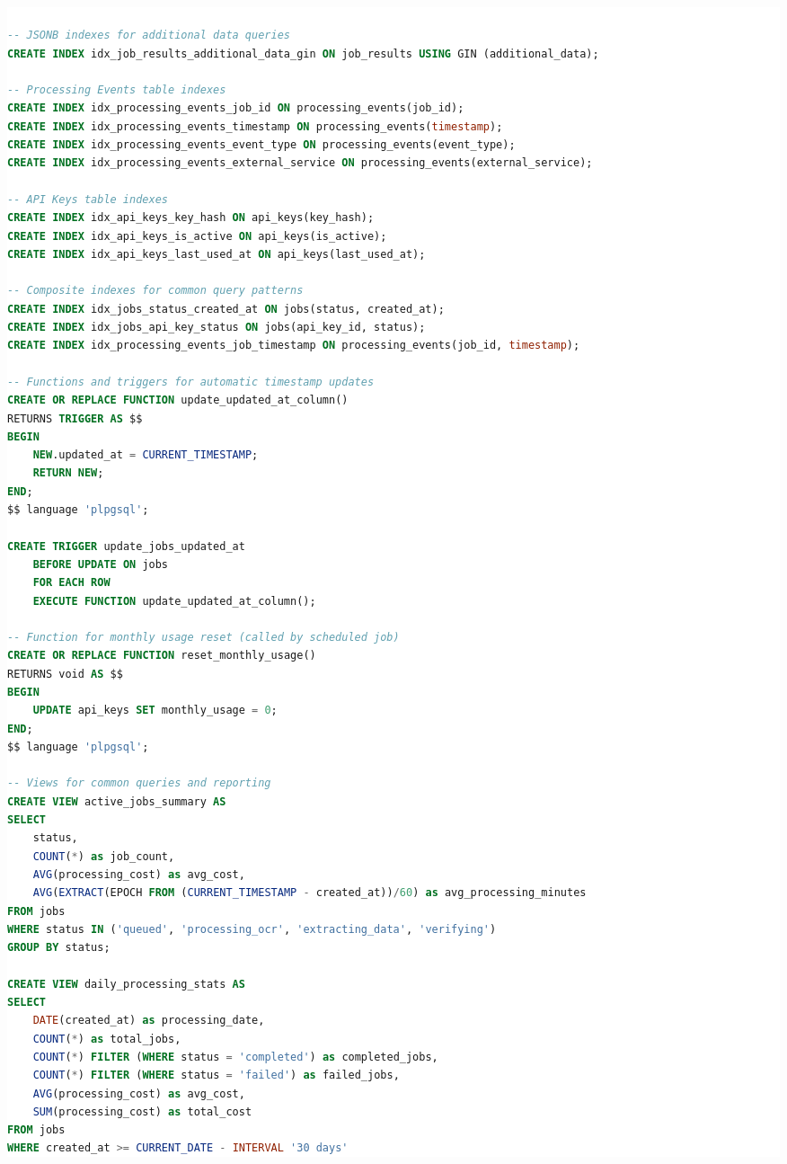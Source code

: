 ```sql

-- JSONB indexes for additional data queries
CREATE INDEX idx_job_results_additional_data_gin ON job_results USING GIN (additional_data);

-- Processing Events table indexes
CREATE INDEX idx_processing_events_job_id ON processing_events(job_id);
CREATE INDEX idx_processing_events_timestamp ON processing_events(timestamp);
CREATE INDEX idx_processing_events_event_type ON processing_events(event_type);
CREATE INDEX idx_processing_events_external_service ON processing_events(external_service);

-- API Keys table indexes
CREATE INDEX idx_api_keys_key_hash ON api_keys(key_hash);
CREATE INDEX idx_api_keys_is_active ON api_keys(is_active);
CREATE INDEX idx_api_keys_last_used_at ON api_keys(last_used_at);

-- Composite indexes for common query patterns
CREATE INDEX idx_jobs_status_created_at ON jobs(status, created_at);
CREATE INDEX idx_jobs_api_key_status ON jobs(api_key_id, status);
CREATE INDEX idx_processing_events_job_timestamp ON processing_events(job_id, timestamp);

-- Functions and triggers for automatic timestamp updates
CREATE OR REPLACE FUNCTION update_updated_at_column()
RETURNS TRIGGER AS $$
BEGIN
    NEW.updated_at = CURRENT_TIMESTAMP;
    RETURN NEW;
END;
$$ language 'plpgsql';

CREATE TRIGGER update_jobs_updated_at 
    BEFORE UPDATE ON jobs 
    FOR EACH ROW 
    EXECUTE FUNCTION update_updated_at_column();

-- Function for monthly usage reset (called by scheduled job)
CREATE OR REPLACE FUNCTION reset_monthly_usage()
RETURNS void AS $$
BEGIN
    UPDATE api_keys SET monthly_usage = 0;
END;
$$ language 'plpgsql';

-- Views for common queries and reporting
CREATE VIEW active_jobs_summary AS
SELECT 
    status,
    COUNT(*) as job_count,
    AVG(processing_cost) as avg_cost,
    AVG(EXTRACT(EPOCH FROM (CURRENT_TIMESTAMP - created_at))/60) as avg_processing_minutes
FROM jobs 
WHERE status IN ('queued', 'processing_ocr', 'extracting_data', 'verifying')
GROUP BY status;

CREATE VIEW daily_processing_stats AS
SELECT 
    DATE(created_at) as processing_date,
    COUNT(*) as total_jobs,
    COUNT(*) FILTER (WHERE status = 'completed') as completed_jobs,
    COUNT(*) FILTER (WHERE status = 'failed') as failed_jobs,
    AVG(processing_cost) as avg_cost,
    SUM(processing_cost) as total_cost
FROM jobs 
WHERE created_at >= CURRENT_DATE - INTERVAL '30 days'
```